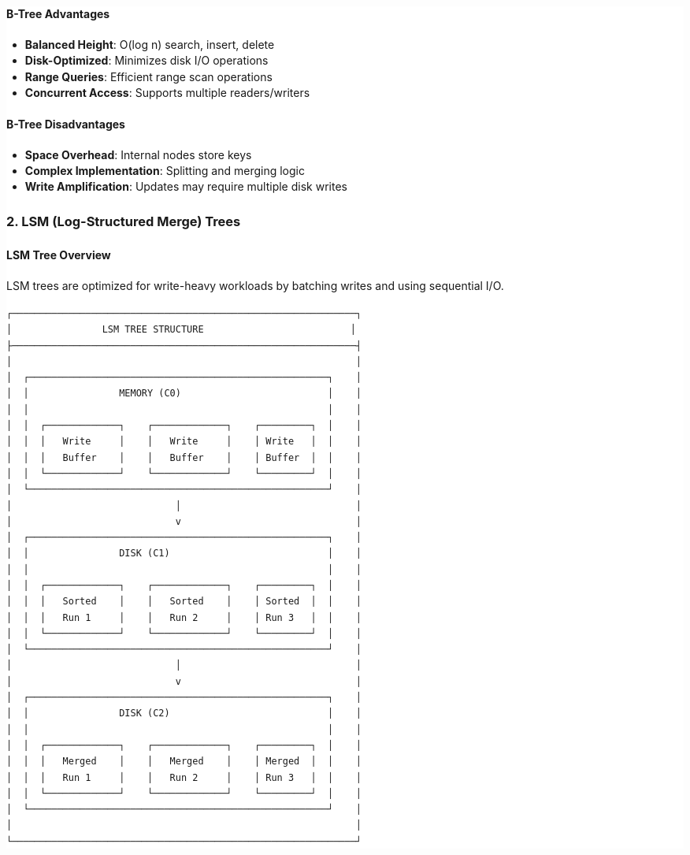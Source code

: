 ```python
```

#### B-Tree Advantages
- **Balanced Height**: O(log n) search, insert, delete
- **Disk-Optimized**: Minimizes disk I/O operations
- **Range Queries**: Efficient range scan operations
- **Concurrent Access**: Supports multiple readers/writers

#### B-Tree Disadvantages
- **Space Overhead**: Internal nodes store keys
- **Complex Implementation**: Splitting and merging logic
- **Write Amplification**: Updates may require multiple disk writes

### 2. LSM (Log-Structured Merge) Trees

#### LSM Tree Overview
LSM trees are optimized for write-heavy workloads by batching writes and using sequential I/O.

```
┌─────────────────────────────────────────────────────────────┐
│                LSM TREE STRUCTURE                          │
├─────────────────────────────────────────────────────────────┤
│                                                             │
│  ┌─────────────────────────────────────────────────────┐    │
│  │                MEMORY (C0)                          │    │
│  │                                                     │    │
│  │  ┌─────────────┐    ┌─────────────┐    ┌─────────┐  │    │
│  │  │   Write     │    │   Write     │    │ Write   │  │    │
│  │  │   Buffer    │    │   Buffer    │    │ Buffer  │  │    │
│  │  └─────────────┘    └─────────────┘    └─────────┘  │    │
│  └─────────────────────────────────────────────────────┘    │
│                             │                               │
│                             v                               │
│  ┌─────────────────────────────────────────────────────┐    │
│  │                DISK (C1)                            │    │
│  │                                                     │    │
│  │  ┌─────────────┐    ┌─────────────┐    ┌─────────┐  │    │
│  │  │   Sorted    │    │   Sorted    │    │ Sorted  │  │    │
│  │  │   Run 1     │    │   Run 2     │    │ Run 3   │  │    │
│  │  └─────────────┘    └─────────────┘    └─────────┘  │    │
│  └─────────────────────────────────────────────────────┘    │
│                             │                               │
│                             v                               │
│  ┌─────────────────────────────────────────────────────┐    │
│  │                DISK (C2)                            │    │
│  │                                                     │    │
│  │  ┌─────────────┐    ┌─────────────┐    ┌─────────┐  │    │
│  │  │   Merged    │    │   Merged    │    │ Merged  │  │    │
│  │  │   Run 1     │    │   Run 2     │    │ Run 3   │  │    │
│  │  └─────────────┘    └─────────────┘    └─────────┘  │    │
│  └─────────────────────────────────────────────────────┘    │
│                                                             │
└─────────────────────────────────────────────────────────────┘
```
